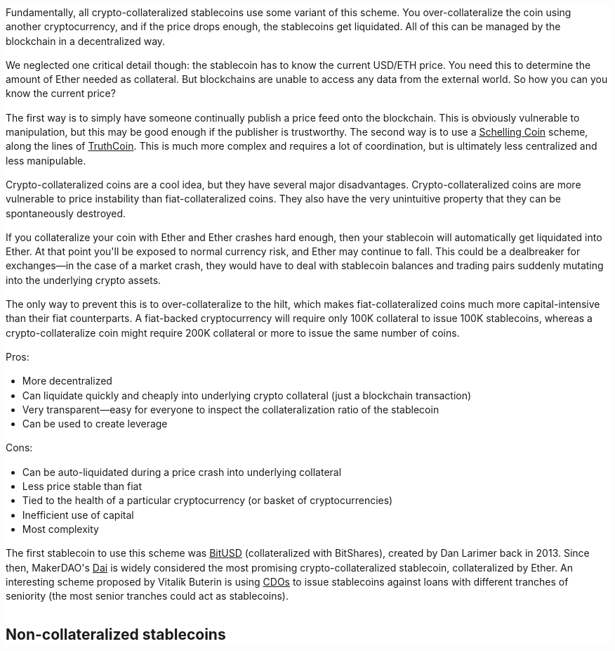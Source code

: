 Fundamentally, all crypto-collateralized stablecoins use some variant of this scheme. You over-collateralize the coin using another cryptocurrency, and if the price drops enough, the stablecoins get liquidated. All of this can be managed by the blockchain in a decentralized way.

We neglected one critical detail though: the stablecoin has to know the current USD/ETH price. You need this to determine the amount of Ether needed as collateral. But blockchains are unable to access any data from the external world. So how you can you know the current price?

The first way is to simply have someone continually publish a price feed onto the blockchain. This is obviously vulnerable to manipulation, but this may be good enough if the publisher is trustworthy. The second way is to use a [Schelling Coin](https://blog.ethereum.org/2014/03/28/schellingcoin-a-minimal-trust-universal-data-feed/) scheme, along the lines of [TruthCoin](http://www.truthcoin.info/papers/truthcoin-whitepaper.pdf). This is much more complex and requires a lot of coordination, but is ultimately less centralized and less manipulable.

Crypto-collateralized coins are a cool idea, but they have several major disadvantages. Crypto-collateralized coins are more vulnerable to price instability than fiat-collateralized coins. They also have the very unintuitive property that they can be spontaneously destroyed.

If you collateralize your coin with Ether and Ether crashes hard enough, then your stablecoin will automatically get liquidated into Ether. At that point you'll be exposed to normal currency risk, and Ether may continue to fall. This could be a dealbreaker for exchanges—in the case of a market crash, they would have to deal with stablecoin balances and trading pairs suddenly mutating into the underlying crypto assets.

The only way to prevent this is to over-collateralize to the hilt, which makes fiat-collateralized coins much more capital-intensive than their fiat counterparts. A fiat-backed cryptocurrency will require only 100K collateral to issue 100K stablecoins, whereas a crypto-collateralize coin might require 200K collateral or more to issue the same number of coins.

Pros:
* More decentralized
* Can liquidate quickly and cheaply into underlying crypto collateral (just a blockchain transaction)
* Very transparent—easy for everyone to inspect the collateralization ratio of the stablecoin
* Can be used to create leverage

Cons:
* Can be auto-liquidated during a price crash into underlying collateral
* Less price stable than fiat
* Tied to the health of a particular cryptocurrency (or basket of cryptocurrencies)
* Inefficient use of capital
* Most complexity

The first stablecoin to use this scheme was [BitUSD](https://bitshares.org/technology/price-stable-cryptocurrencies/) (collateralized with BitShares), created by Dan Larimer back in 2013. Since then, MakerDAO's [Dai](https://dai.makerdao.com/) is widely considered the most promising crypto-collateralized stablecoin, collateralized by Ether. An interesting scheme proposed by Vitalik Buterin is using [CDOs](https://ethresear.ch/t/collateralized-debt-obligations-for-issuer-backed-tokens/525) to issue stablecoins against loans with different tranches of seniority (the most senior tranches could act as stablecoins).

## Non-collateralized stablecoins
